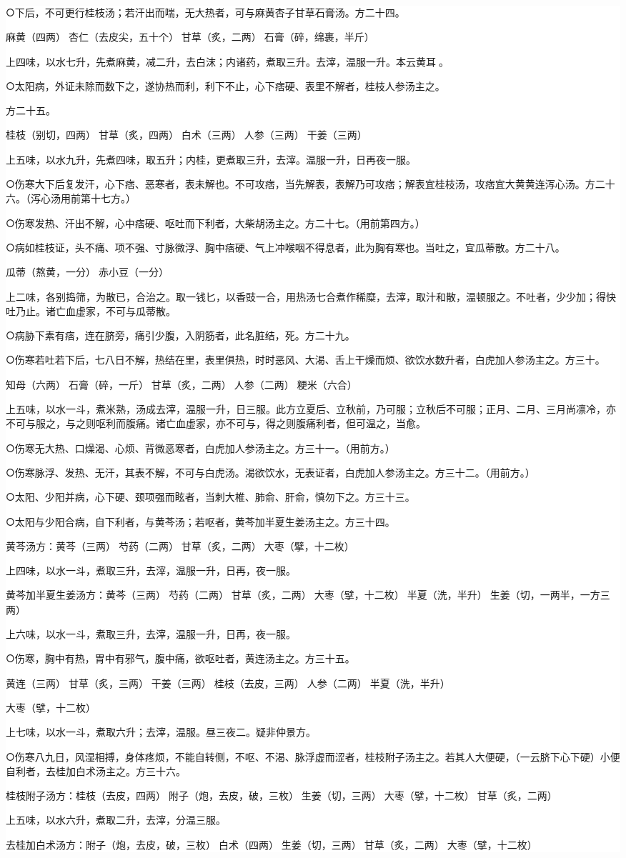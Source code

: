 ○下后，不可更行桂枝汤；若汗出而喘，无大热者，可与麻黄杏子甘草石膏汤。方二十四。  

麻黄（四两） 杏仁（去皮尖，五十个） 甘草（炙，二两） 石膏（碎，绵裹，半斤）  

上四味，以水七升，先煮麻黄，减二升，去白沫；内诸药，煮取三升。去滓，温服一升。本云黄耳 。  

○太阳病，外证未除而数下之，遂协热而利，利下不止，心下痞硬、表里不解者，桂枝人参汤主之。  

方二十五。  

桂枝（别切，四两） 甘草（炙，四两） 白术（三两） 人参（三两） 干姜（三两）  

上五味，以水九升，先煮四味，取五升；内桂，更煮取三升，去滓。温服一升，日再夜一服。  

○伤寒大下后复发汗，心下痞、恶寒者，表未解也。不可攻痞，当先解表，表解乃可攻痞；解表宜桂枝汤，攻痞宜大黄黄连泻心汤。方二十六。（泻心汤用前第十七方。）  

○伤寒发热、汗出不解，心中痞硬、呕吐而下利者，大柴胡汤主之。方二十七。（用前第四方。）  

○病如桂枝证，头不痛、项不强、寸脉微浮、胸中痞硬、气上冲喉咽不得息者，此为胸有寒也。当吐之，宜瓜蒂散。方二十八。  

瓜蒂（熬黄，一分） 赤小豆（一分）  

上二味，各别捣筛，为散已，合治之。取一钱匕，以香豉一合，用热汤七合煮作稀糜，去滓，取汁和散，温顿服之。不吐者，少少加；得快吐乃止。诸亡血虚家，不可与瓜蒂散。  

○病胁下素有痞，连在脐旁，痛引少腹，入阴筋者，此名脏结，死。方二十九。  

○伤寒若吐若下后，七八日不解，热结在里，表里俱热，时时恶风、大渴、舌上干燥而烦、欲饮水数升者，白虎加人参汤主之。方三十。  

知母（六两） 石膏（碎，一斤） 甘草（炙，二两） 人参（二两） 粳米（六合）  

上五味，以水一斗，煮米熟，汤成去滓，温服一升，日三服。此方立夏后、立秋前，乃可服；立秋后不可服；正月、二月、三月尚凛冷，亦不可与服之，与之则呕利而腹痛。诸亡血虚家，亦不可与，得之则腹痛利者，但可温之，当愈。  

○伤寒无大热、口燥渴、心烦、背微恶寒者，白虎加人参汤主之。方三十一。（用前方。）  

○伤寒脉浮、发热、无汗，其表不解，不可与白虎汤。渴欲饮水，无表证者，白虎加人参汤主之。方三十二。（用前方。）  

○太阳、少阳并病，心下硬、颈项强而眩者，当刺大椎、肺俞、肝俞，慎勿下之。方三十三。  

○太阳与少阳合病，自下利者，与黄芩汤；若呕者，黄芩加半夏生姜汤主之。方三十四。  

黄芩汤方：黄芩（三两） 芍药（二两） 甘草（炙，二两） 大枣（擘，十二枚）  

上四味，以水一斗，煮取三升，去滓，温服一升，日再，夜一服。  

黄芩加半夏生姜汤方：黄芩（三两） 芍药（二两） 甘草（炙，二两） 大枣（擘，十二枚） 半夏（洗，半升） 生姜（切，一两半，一方三两）  

上六味，以水一斗，煮取三升，去滓，温服一升，日再，夜一服。  

○伤寒，胸中有热，胃中有邪气，腹中痛，欲呕吐者，黄连汤主之。方三十五。  

黄连（三两） 甘草（炙，三两） 干姜（三两） 桂枝（去皮，三两） 人参（二两） 半夏（洗，半升）  

大枣（擘，十二枚）  

上七味，以水一斗，煮取六升；去滓，温服。昼三夜二。疑非仲景方。  

○伤寒八九日，风湿相搏，身体疼烦，不能自转侧，不呕、不渴、脉浮虚而涩者，桂枝附子汤主之。若其人大便硬，（一云脐下心下硬）小便自利者，去桂加白术汤主之。方三十六。  

桂枝附子汤方：桂枝（去皮，四两） 附子（炮，去皮，破，三枚） 生姜（切，三两） 大枣（擘，十二枚） 甘草（炙，二两）  

上五味，以水六升，煮取二升，去滓，分温三服。  

去桂加白术汤方：附子（炮，去皮，破，三枚） 白术（四两） 生姜（切，三两） 甘草（炙，二两） 大枣（擘，十二枚）  
